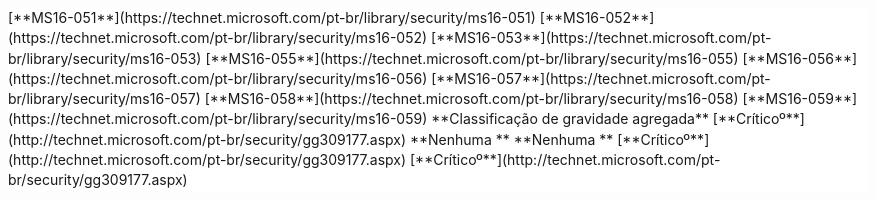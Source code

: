 </td>
<td style="border:1px solid black;">
[**MS16-051**](https://technet.microsoft.com/pt-br/library/security/ms16-051)

</td>
<td style="border:1px solid black;">
[**MS16-052**](https://technet.microsoft.com/pt-br/library/security/ms16-052)

</td>
<td style="border:1px solid black;">
[**MS16-053**](https://technet.microsoft.com/pt-br/library/security/ms16-053)

</td>
<td style="border:1px solid black;">
[**MS16-055**](https://technet.microsoft.com/pt-br/library/security/ms16-055)

</td>
<td style="border:1px solid black;">
[**MS16-056**](https://technet.microsoft.com/pt-br/library/security/ms16-056)

</td>
<td style="border:1px solid black;">
[**MS16-057**](https://technet.microsoft.com/pt-br/library/security/ms16-057)

</td>
<td style="border:1px solid black;">
[**MS16-058**](https://technet.microsoft.com/pt-br/library/security/ms16-058)

</td>
<td style="border:1px solid black;">
[**MS16-059**](https://technet.microsoft.com/pt-br/library/security/ms16-059)

</td>
</tr>
<tr>
<td style="border:1px solid black;">
**Classificação de gravidade agregada**

</td>
<td style="border:1px solid black;">
[**Críticoº**](http://technet.microsoft.com/pt-br/security/gg309177.aspx)

</td>
<td style="border:1px solid black;">
**Nenhuma **

</td>
<td style="border:1px solid black;">
**Nenhuma **

</td>
<td style="border:1px solid black;">
[**Críticoº**](http://technet.microsoft.com/pt-br/security/gg309177.aspx)

</td>
<td style="border:1px solid black;">
[**Críticoº**](http://technet.microsoft.com/pt-br/security/gg309177.aspx)
